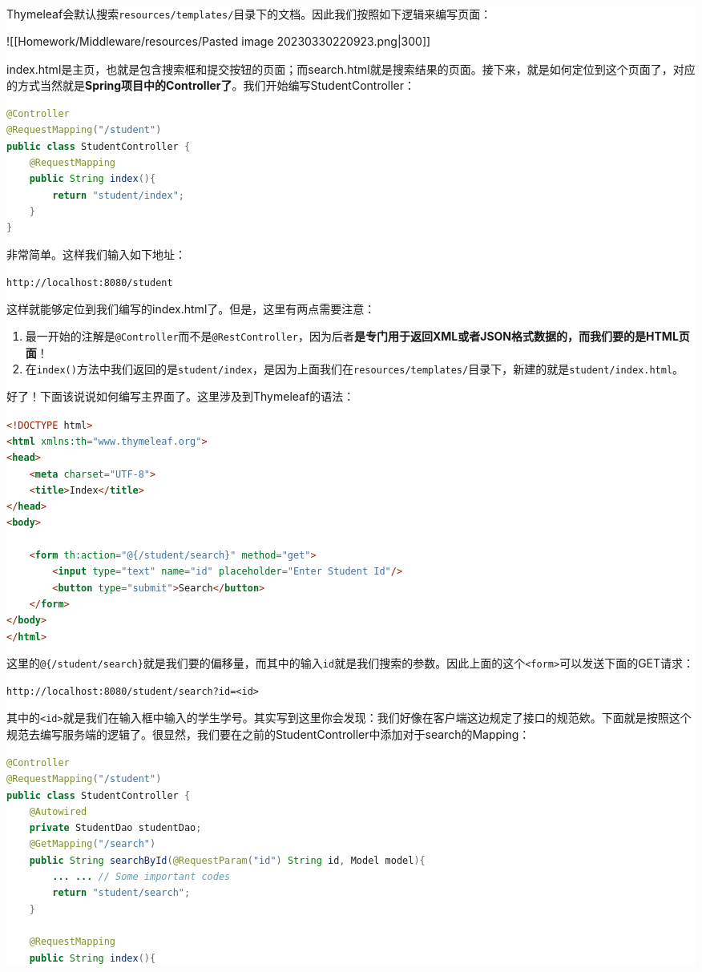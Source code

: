 Thymeleaf会默认搜索`resources/templates/`目录下的文档。因此我们按照如下逻辑来编写页面：

![[Homework/Middleware/resources/Pasted image 20230330220923.png|300]]

index.html是主页，也就是包含搜索框和提交按钮的页面；而search.html就是搜索结果的页面。接下来，就是如何定位到这个页面了，对应的方式当然就是**Spring项目中的Controller了**。我们开始编写StudentController：

```java
@Controller  
@RequestMapping("/student")  
public class StudentController {  
    @RequestMapping  
    public String index(){  
        return "student/index";  
    }  
}
```

非常简单。这样我们输入如下地址：

```url
http://localhost:8080/student
```

这样就能够定位到我们编写的index.html了。但是，这里有两点需要注意：

1. 最一开始的注解是`@Controller`而不是`@RestController`，因为后者**是专门用于返回XML或者JSON格式数据的，而我们要的是HTML页面**！
2. 在`index()`方法中我们返回的是`student/index`，是因为上面我们在`resources/templates/`目录下，新建的就是`student/index.html`。

好了！下面该说说如何编写主界面了。这里涉及到Thymeleaf的语法：

```html
<!DOCTYPE html>  
<html xmlns:th="www.thymeleaf.org">  
<head>  
    <meta charset="UTF-8">  
    <title>Index</title>  
</head>  
<body>  
  
    <form th:action="@{/student/search}" method="get">  
        <input type="text" name="id" placeholder="Enter Student Id"/>  
        <button type="submit">Search</button>  
    </form>  
</body>  
</html>
```

这里的`@{/student/search}`就是我们要的偏移量，而其中的输入`id`就是我们搜索的参数。因此上面的这个`<form>`可以发送下面的GET请求：

```url
http://localhost:8080/student/search?id=<id>
```

其中的`<id>`就是我们在输入框中输入的学生学号。其实写到这里你会发现：我们好像在客户端这边规定了接口的规范欸。下面就是按照这个规范去编写服务端的逻辑了。很显然，我们要在之前的StudentController中添加对于search的Mapping：

```java
@Controller  
@RequestMapping("/student")  
public class StudentController {  
    @Autowired  
    private StudentDao studentDao;  
    @GetMapping("/search")  
    public String searchById(@RequestParam("id") String id, Model model){  
		... ... // Some important codes
        return "student/search";  
    }  
  
    @RequestMapping  
    public String index(){  
```